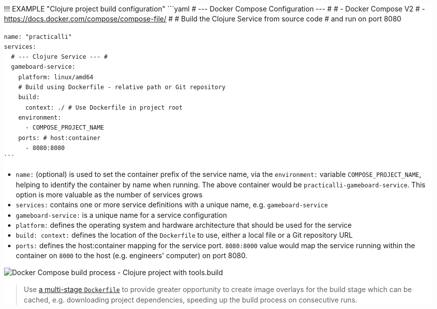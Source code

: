 !!! EXAMPLE "Clojure project build configuration"
    ```yaml
    # --- Docker Compose Configuration --- #
    # - Docker Compose V2
    # - https://docs.docker.com/compose/compose-file/
    #
    # Build the Clojure Service from source code
    # and run on port 8080

    name: "practicalli"
    services:
      # --- Clojure Service --- #
      gameboard-service:
        platform: linux/amd64
        # Build using Dockerfile - relative path or Git repository
        build:
          context: ./ # Use Dockerfile in project root
        environment:
          - COMPOSE_PROJECT_NAME
        ports: # host:container
          - 8080:8080
    ```

* `name:` (optional) is used to set the container prefix of the service name, via the `environment:` variable `COMPOSE_PROJECT_NAME`, helping to identify the container by name when running.  The above container would be `practicalli-gameboard-service`.  This option is more valuable as the number of services grows
* `services:` contains one or more service definitions with a unique name, e.g. `gameboard-service`
* `gameboard-service:` is a unique name for a service configuration
* `platform:` defines the operating system and hardware architecture that should be used for the service
* `build: context:` defines the location of the `Dockerfile` to use, either a local file or a Git repository URL
* `ports:` defines the host:container mapping for the service port.  `8080:8000` value would map the service running within the container on `8000` to the host (e.g. engineers' computer) on port 8080.

![Docker Compose build process - Clojure project with tools.build](https://github.com/practicalli/graphic-design/blob/live/continuous-integration/docker-compose-build-in-progress-light.png?raw=true)


> Use [a multi-stage `Dockerfile`](https://practical.li/engineering-playbook/continuous-integration/docker/clojure-multi-stage-dockerfile/) to provide greater opportunity to create image overlays for the build stage which can be cached, e.g. downloading project dependencies, speeding up the build process on consecutive runs.
